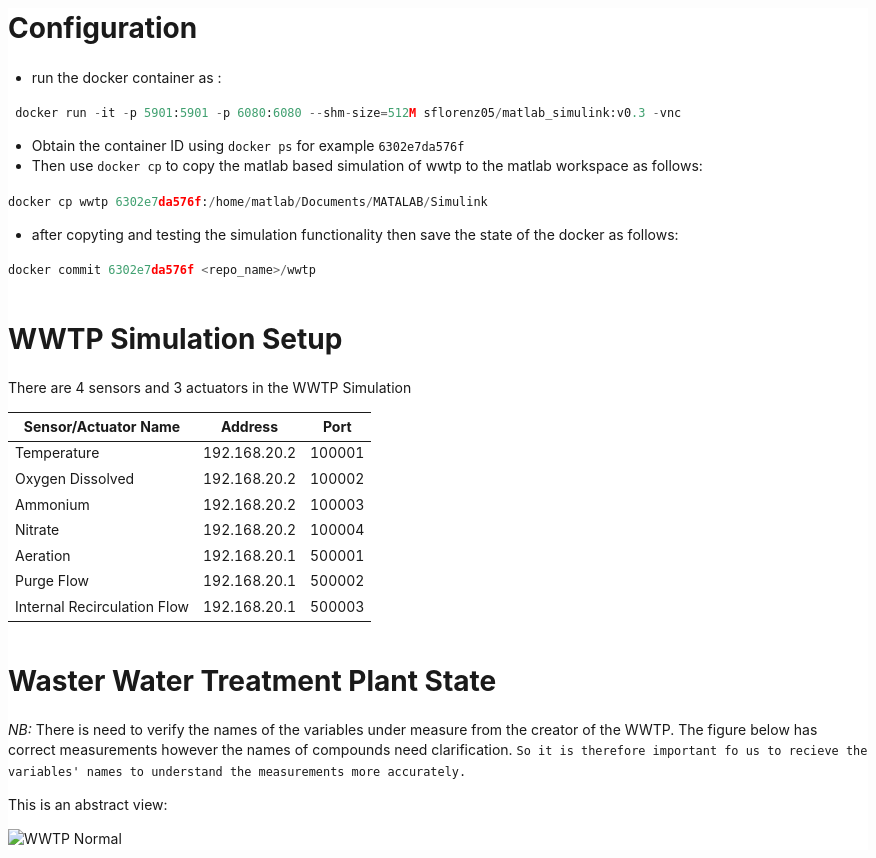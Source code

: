 # Configuration
- run the docker container as :
```python 
 docker run -it -p 5901:5901 -p 6080:6080 --shm-size=512M sflorenz05/matlab_simulink:v0.3 -vnc

``` 
- Obtain the container ID using `docker ps` for example `6302e7da576f`
- Then use `docker cp` to copy the matlab based simulation of wwtp to the matlab workspace as follows:

```python
docker cp wwtp 6302e7da576f:/home/matlab/Documents/MATALAB/Simulink
```
- after copyting and testing the simulation functionality then save the state of the docker as follows:

```python
docker commit 6302e7da576f <repo_name>/wwtp

```
# WWTP Simulation Setup

There are 4 sensors and 3 actuators in the WWTP Simulation

|Sensor/Actuator Name| Address | Port |
|---|---|---|
|Temperature| 192.168.20.2 | 100001 |
|Oxygen Dissolved| 192.168.20.2 | 100002 |
|Ammonium| 192.168.20.2 | 100003 |
|Nitrate| 192.168.20.2 | 100004 |
|Aeration| 192.168.20.1 | 500001 |
|Purge Flow| 192.168.20.1 | 500002 |
|Internal Recirculation Flow| 192.168.20.1 | 500003 |



# Waster Water Treatment Plant State

*NB:* There is need to verify the names of the variables under measure from the creator of the WWTP. The figure below has correct measurements however the names of compounds need clarification. `So it is therefore important fo us to recieve the variables' names to understand the measurements more accurately.`

This is an abstract view:

 ![WWTP Normal](media/wwtp_running.PNG) 

